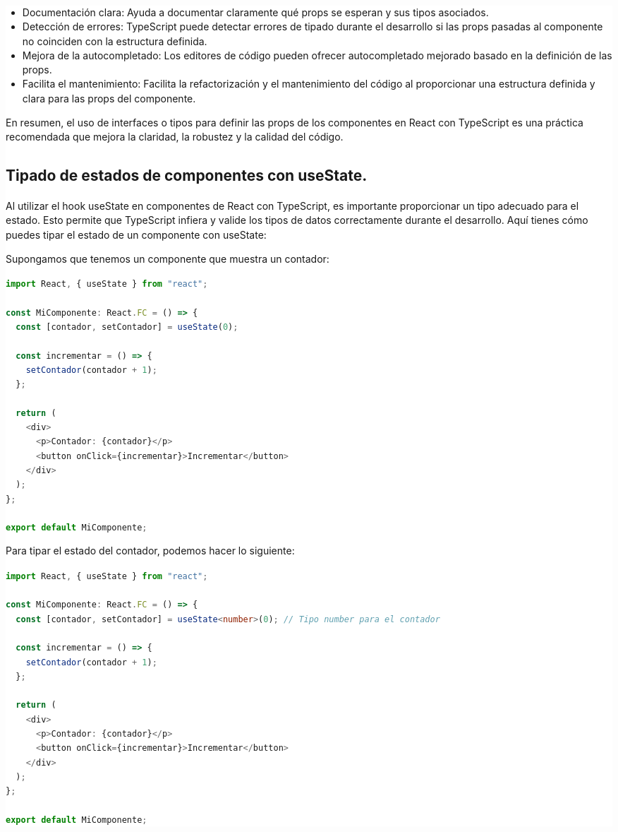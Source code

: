 - Documentación clara: Ayuda a documentar claramente qué props se esperan y sus tipos asociados.
- Detección de errores: TypeScript puede detectar errores de tipado durante el desarrollo si las props pasadas al componente no coinciden con la estructura definida.
- Mejora de la autocompletado: Los editores de código pueden ofrecer autocompletado mejorado basado en la definición de las props.
- Facilita el mantenimiento: Facilita la refactorización y el mantenimiento del código al proporcionar una estructura definida y clara para las props del componente.

En resumen, el uso de interfaces o tipos para definir las props de los componentes en React con TypeScript es una práctica recomendada que mejora la claridad, la robustez y la calidad del código.

## Tipado de estados de componentes con useState.

Al utilizar el hook useState en componentes de React con TypeScript, es importante proporcionar un tipo adecuado para el estado. Esto permite que TypeScript infiera y valide los tipos de datos correctamente durante el desarrollo. Aquí tienes cómo puedes tipar el estado de un componente con useState:

Supongamos que tenemos un componente que muestra un contador:

```typescript
import React, { useState } from "react";

const MiComponente: React.FC = () => {
  const [contador, setContador] = useState(0);

  const incrementar = () => {
    setContador(contador + 1);
  };

  return (
    <div>
      <p>Contador: {contador}</p>
      <button onClick={incrementar}>Incrementar</button>
    </div>
  );
};

export default MiComponente;
```

Para tipar el estado del contador, podemos hacer lo siguiente:

```typescript
import React, { useState } from "react";

const MiComponente: React.FC = () => {
  const [contador, setContador] = useState<number>(0); // Tipo number para el contador

  const incrementar = () => {
    setContador(contador + 1);
  };

  return (
    <div>
      <p>Contador: {contador}</p>
      <button onClick={incrementar}>Incrementar</button>
    </div>
  );
};

export default MiComponente;
```
